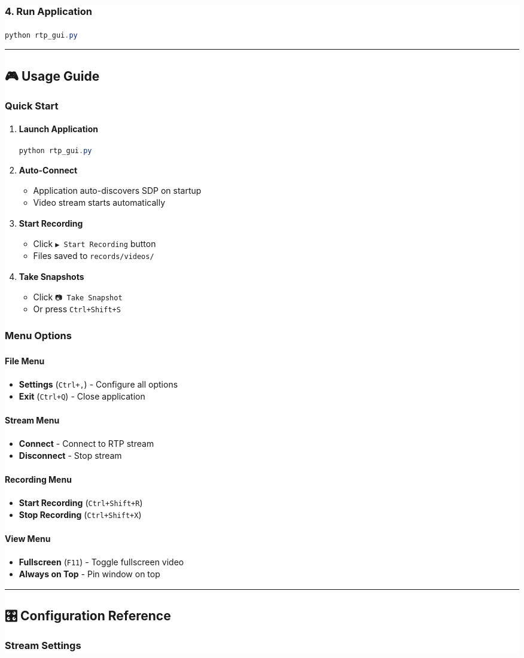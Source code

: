 ### 4. Run Application
```powershell
python rtp_gui.py
```

---

## 🎮 Usage Guide

### Quick Start

1. **Launch Application**
   ```powershell
   python rtp_gui.py
   ```

2. **Auto-Connect**
   - Application auto-discovers SDP on startup
   - Video stream starts automatically

3. **Start Recording**
   - Click `▶ Start Recording` button
   - Files saved to `records/videos/`

4. **Take Snapshots**
   - Click `📷 Take Snapshot`
   - Or press `Ctrl+Shift+S`

### Menu Options

#### File Menu
- **Settings** (`Ctrl+,`) - Configure all options
- **Exit** (`Ctrl+Q`) - Close application

#### Stream Menu
- **Connect** - Connect to RTP stream
- **Disconnect** - Stop stream

#### Recording Menu
- **Start Recording** (`Ctrl+Shift+R`)
- **Stop Recording** (`Ctrl+Shift+X`)

#### View Menu
- **Fullscreen** (`F11`) - Toggle fullscreen video
- **Always on Top** - Pin window on top

---

## 🎛️ Configuration Reference

### Stream Settings
